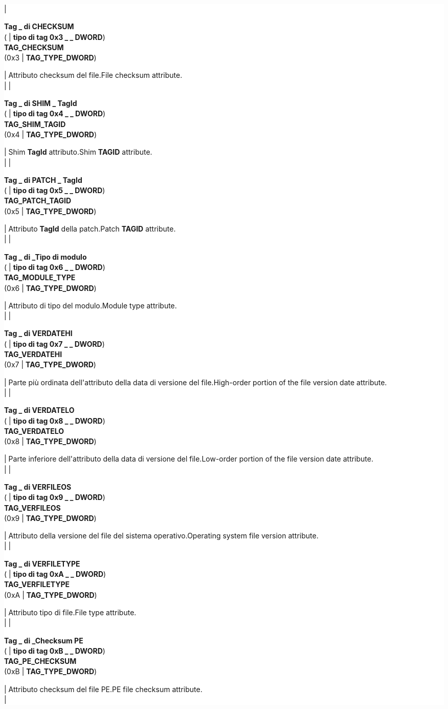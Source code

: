 | <span id="TAG_CHECKSUM"></span><span id="tag_checksum"></span><dl> <span data-ttu-id="ee5b2-232"><dt>**Tag \_ di CHECKSUM**</dt> <dt>( \| **tipo di tag 0x3 \_ \_ DWORD**)</dt></span><span class="sxs-lookup"><span data-stu-id="ee5b2-232"><dt>**TAG\_CHECKSUM**</dt> <dt>(0x3 \| **TAG\_TYPE\_DWORD**)</dt></span></span> </dl>                                     | <span data-ttu-id="ee5b2-233">Attributo checksum del file.</span><span class="sxs-lookup"><span data-stu-id="ee5b2-233">File checksum attribute.</span></span><br/>                                                                              |
| <span id="TAG_SHIM_TAGID"></span><span id="tag_shim_tagid"></span><dl> <span data-ttu-id="ee5b2-234"><dt>**Tag \_ di SHIM \_ TagId**</dt> <dt>( \| **tipo di tag 0x4 \_ \_ DWORD**)</dt></span><span class="sxs-lookup"><span data-stu-id="ee5b2-234"><dt>**TAG\_SHIM\_TAGID**</dt> <dt>(0x4 \| **TAG\_TYPE\_DWORD**)</dt></span></span> </dl>                              | <span data-ttu-id="ee5b2-235">Shim **TagId** attributo.</span><span class="sxs-lookup"><span data-stu-id="ee5b2-235">Shim **TAGID** attribute.</span></span><br/>                                                                             |
| <span id="TAG_PATCH_TAGID"></span><span id="tag_patch_tagid"></span><dl> <span data-ttu-id="ee5b2-236"><dt>**Tag \_ di PATCH \_ TagId**</dt> <dt>( \| **tipo di tag 0x5 \_ \_ DWORD**)</dt></span><span class="sxs-lookup"><span data-stu-id="ee5b2-236"><dt>**TAG\_PATCH\_TAGID**</dt> <dt>(0x5 \| **TAG\_TYPE\_DWORD**)</dt></span></span> </dl>                           | <span data-ttu-id="ee5b2-237">Attributo **TagId** della patch.</span><span class="sxs-lookup"><span data-stu-id="ee5b2-237">Patch **TAGID** attribute.</span></span><br/>                                                                            |
| <span id="TAG_MODULE_TYPE"></span><span id="tag_module_type"></span><dl> <span data-ttu-id="ee5b2-238"><dt>**Tag \_ di \_Tipo di modulo**</dt> <dt>( \| **tipo di tag 0x6 \_ \_ DWORD**)</dt></span><span class="sxs-lookup"><span data-stu-id="ee5b2-238"><dt>**TAG\_MODULE\_TYPE**</dt> <dt>(0x6 \| **TAG\_TYPE\_DWORD**)</dt></span></span> </dl>                           | <span data-ttu-id="ee5b2-239">Attributo di tipo del modulo.</span><span class="sxs-lookup"><span data-stu-id="ee5b2-239">Module type attribute.</span></span><br/>                                                                                |
| <span id="TAG_VERDATEHI"></span><span id="tag_verdatehi"></span><dl> <span data-ttu-id="ee5b2-240"><dt>**Tag \_ di VERDATEHI**</dt> <dt>( \| **tipo di tag 0x7 \_ \_ DWORD**)</dt></span><span class="sxs-lookup"><span data-stu-id="ee5b2-240"><dt>**TAG\_VERDATEHI**</dt> <dt>(0x7 \| **TAG\_TYPE\_DWORD**)</dt></span></span> </dl>                                  | <span data-ttu-id="ee5b2-241">Parte più ordinata dell'attributo della data di versione del file.</span><span class="sxs-lookup"><span data-stu-id="ee5b2-241">High-order portion of the file version date attribute.</span></span><br/>                                                |
| <span id="TAG_VERDATELO"></span><span id="tag_verdatelo"></span><dl> <span data-ttu-id="ee5b2-242"><dt>**Tag \_ di VERDATELO**</dt> <dt>( \| **tipo di tag 0x8 \_ \_ DWORD**)</dt></span><span class="sxs-lookup"><span data-stu-id="ee5b2-242"><dt>**TAG\_VERDATELO**</dt> <dt>(0x8 \| **TAG\_TYPE\_DWORD**)</dt></span></span> </dl>                                  | <span data-ttu-id="ee5b2-243">Parte inferiore dell'attributo della data di versione del file.</span><span class="sxs-lookup"><span data-stu-id="ee5b2-243">Low-order portion of the file version date attribute.</span></span><br/>                                                 |
| <span id="TAG_VERFILEOS"></span><span id="tag_verfileos"></span><dl> <span data-ttu-id="ee5b2-244"><dt>**Tag \_ di VERFILEOS**</dt> <dt>( \| **tipo di tag 0x9 \_ \_ DWORD**)</dt></span><span class="sxs-lookup"><span data-stu-id="ee5b2-244"><dt>**TAG\_VERFILEOS**</dt> <dt>(0x9 \| **TAG\_TYPE\_DWORD**)</dt></span></span> </dl>                                  | <span data-ttu-id="ee5b2-245">Attributo della versione del file del sistema operativo.</span><span class="sxs-lookup"><span data-stu-id="ee5b2-245">Operating system file version attribute.</span></span><br/>                                                              |
| <span id="TAG_VERFILETYPE"></span><span id="tag_verfiletype"></span><dl> <span data-ttu-id="ee5b2-246"><dt>**Tag \_ di VERFILETYPE**</dt> <dt>( \| **tipo di tag 0xA \_ \_ DWORD**)</dt></span><span class="sxs-lookup"><span data-stu-id="ee5b2-246"><dt>**TAG\_VERFILETYPE**</dt> <dt>(0xA \| **TAG\_TYPE\_DWORD**)</dt></span></span> </dl>                            | <span data-ttu-id="ee5b2-247">Attributo tipo di file.</span><span class="sxs-lookup"><span data-stu-id="ee5b2-247">File type attribute.</span></span><br/>                                                                                  |
| <span id="TAG_PE_CHECKSUM"></span><span id="tag_pe_checksum"></span><dl> <span data-ttu-id="ee5b2-248"><dt>**Tag \_ di \_Checksum PE**</dt> <dt>( \| **tipo di tag 0xB \_ \_ DWORD**)</dt></span><span class="sxs-lookup"><span data-stu-id="ee5b2-248"><dt>**TAG\_PE\_CHECKSUM**</dt> <dt>(0xB \| **TAG\_TYPE\_DWORD**)</dt></span></span> </dl>                           | <span data-ttu-id="ee5b2-249">Attributo checksum del file PE.</span><span class="sxs-lookup"><span data-stu-id="ee5b2-249">PE file checksum attribute.</span></span><br/>                                                                           |